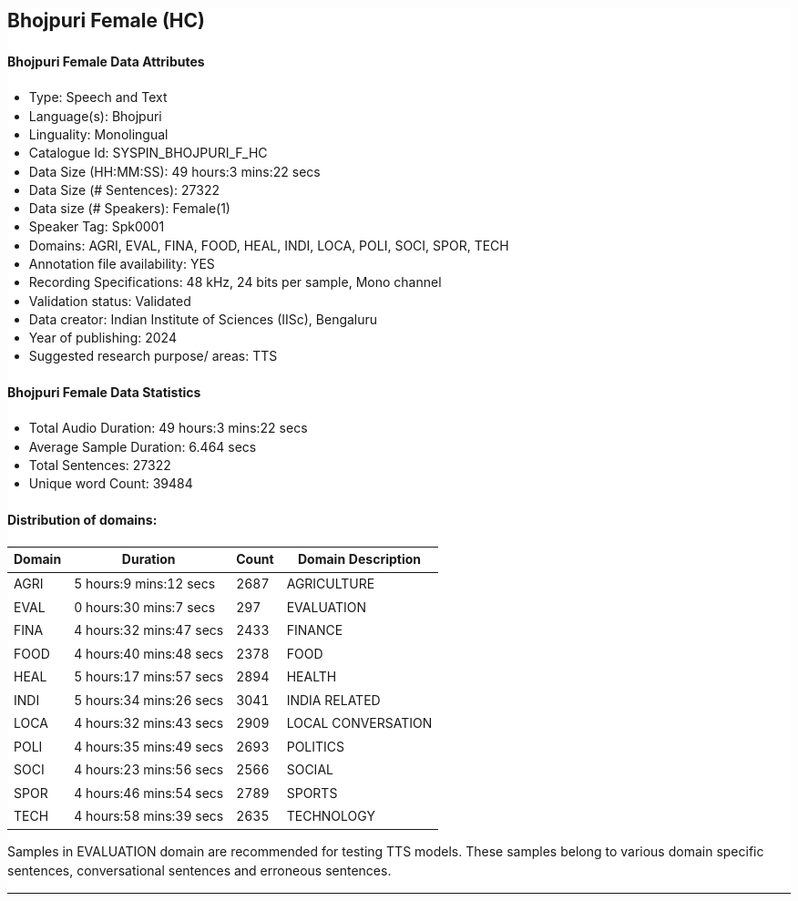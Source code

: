 
## Bhojpuri Female (HC)

#### Bhojpuri Female Data Attributes

- Type: Speech and Text
- Language(s): Bhojpuri
- Linguality: Monolingual
- Catalogue Id: SYSPIN_BHOJPURI_F_HC
- Data Size (HH:MM:SS): 49 hours:3 mins:22 secs
- Data Size (# Sentences): 27322
- Data size (# Speakers): Female(1)
- Speaker Tag: Spk0001
- Domains: AGRI, EVAL, FINA, FOOD, HEAL, INDI, LOCA, POLI, SOCI, SPOR, TECH
- Annotation file availability: YES
- Recording Specifications: 48 kHz, 24 bits per sample, Mono channel
- Validation status: Validated
- Data creator: Indian Institute of Sciences (IISc), Bengaluru
- Year of publishing: 2024
- Suggested research purpose/ areas: TTS

#### Bhojpuri Female Data Statistics

- Total Audio Duration:    49 hours:3 mins:22 secs
- Average Sample Duration: 6.464 secs
- Total Sentences:         27322
- Unique word Count:       39484

#### Distribution of domains:

| Domain | Duration                | Count | Domain Description |
| ------ | ----------------------- | ----- | ------------------ |
| AGRI   | 5 hours:9 mins:12 secs  | 2687  | AGRICULTURE        |
| EVAL   | 0 hours:30 mins:7 secs  | 297   | EVALUATION         |
| FINA   | 4 hours:32 mins:47 secs | 2433  | FINANCE            |
| FOOD   | 4 hours:40 mins:48 secs | 2378  | FOOD               |
| HEAL   | 5 hours:17 mins:57 secs | 2894  | HEALTH             |
| INDI   | 5 hours:34 mins:26 secs | 3041  | INDIA RELATED      |
| LOCA   | 4 hours:32 mins:43 secs | 2909  | LOCAL CONVERSATION |
| POLI   | 4 hours:35 mins:49 secs | 2693  | POLITICS           |
| SOCI   | 4 hours:23 mins:56 secs | 2566  | SOCIAL             |
| SPOR   | 4 hours:46 mins:54 secs | 2789  | SPORTS             |
| TECH   | 4 hours:58 mins:39 secs | 2635  | TECHNOLOGY         |

Samples in EVALUATION domain are recommended for testing TTS models. These samples belong to various domain specific sentences, conversational sentences and erroneous sentences.

---